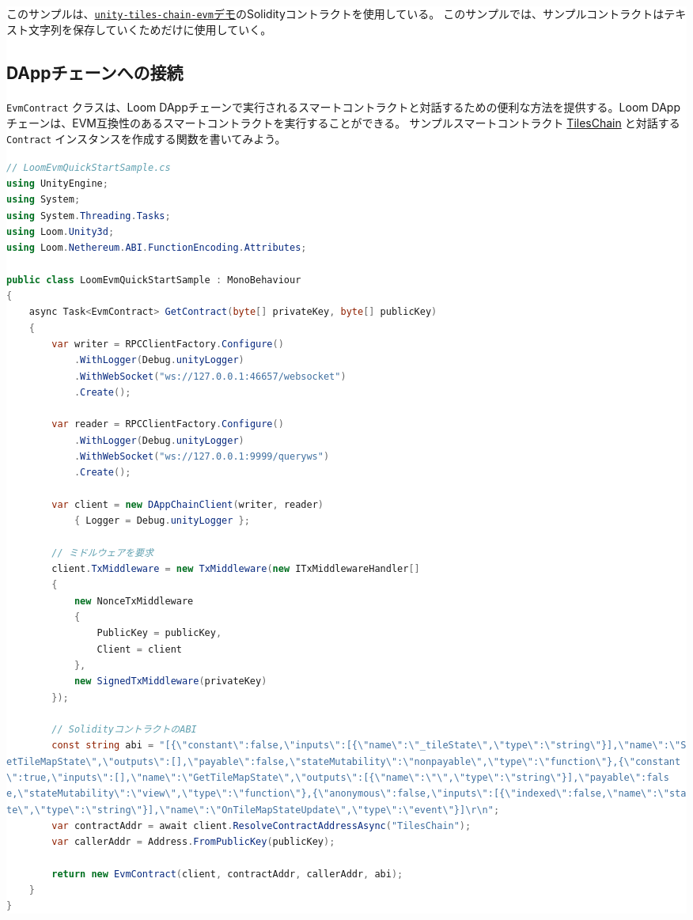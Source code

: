 このサンプルは、[`unity-tiles-chain-evm`デモ](https://github.com/loomnetwork/unity-tiles-chain-evm)のSolidityコントラクトを使用している。 このサンプルでは、サンプルコントラクトはテキスト文字列を保存していくためだけに使用していく。

## DAppチェーンへの接続

`EvmContract` クラスは、Loom DAppチェーンで実行されるスマートコントラクトと対話するための便利な方法を提供する。Loom DAppチェーンは、EVM互換性のあるスマートコントラクトを実行することができる。 サンプルスマートコントラクト [TilesChain](https://github.com/loomnetwork/unity-tiles-chain-evm/blob/master/dappchain/TilesChain.sol) と対話する `Contract` インスタンスを作成する関数を書いてみよう。

```csharp
// LoomEvmQuickStartSample.cs
using UnityEngine;
using System;
using System.Threading.Tasks;
using Loom.Unity3d;
using Loom.Nethereum.ABI.FunctionEncoding.Attributes;

public class LoomEvmQuickStartSample : MonoBehaviour
{
    async Task<EvmContract> GetContract(byte[] privateKey, byte[] publicKey)
    {
        var writer = RPCClientFactory.Configure()
            .WithLogger(Debug.unityLogger)
            .WithWebSocket("ws://127.0.0.1:46657/websocket")
            .Create();

        var reader = RPCClientFactory.Configure()
            .WithLogger(Debug.unityLogger)
            .WithWebSocket("ws://127.0.0.1:9999/queryws")
            .Create();

        var client = new DAppChainClient(writer, reader)
            { Logger = Debug.unityLogger };

        // ミドルウェアを要求
        client.TxMiddleware = new TxMiddleware(new ITxMiddlewareHandler[]
        {
            new NonceTxMiddleware
            {
                PublicKey = publicKey,
                Client = client
            },
            new SignedTxMiddleware(privateKey)
        });

        // SolidityコントラクトのABI
        const string abi = "[{\"constant\":false,\"inputs\":[{\"name\":\"_tileState\",\"type\":\"string\"}],\"name\":\"SetTileMapState\",\"outputs\":[],\"payable\":false,\"stateMutability\":\"nonpayable\",\"type\":\"function\"},{\"constant\":true,\"inputs\":[],\"name\":\"GetTileMapState\",\"outputs\":[{\"name\":\"\",\"type\":\"string\"}],\"payable\":false,\"stateMutability\":\"view\",\"type\":\"function\"},{\"anonymous\":false,\"inputs\":[{\"indexed\":false,\"name\":\"state\",\"type\":\"string\"}],\"name\":\"OnTileMapStateUpdate\",\"type\":\"event\"}]\r\n";
        var contractAddr = await client.ResolveContractAddressAsync("TilesChain");
        var callerAddr = Address.FromPublicKey(publicKey);

        return new EvmContract(client, contractAddr, callerAddr, abi);
    }
}
```
